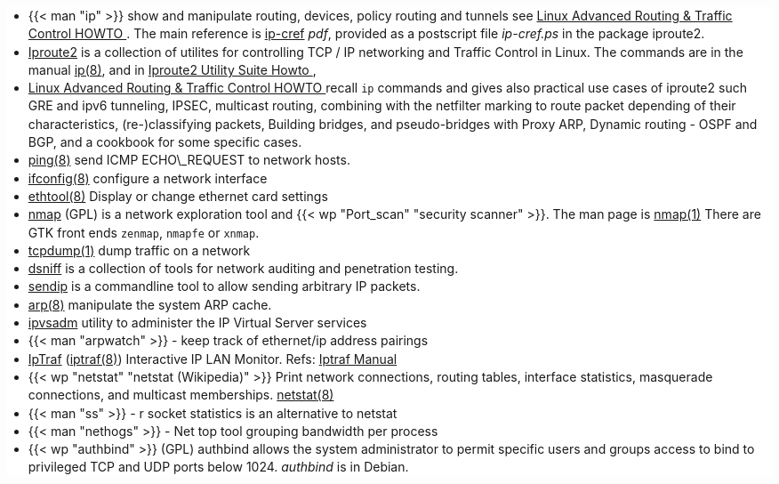 -   {{< man "ip" >}} show and manipulate routing, devices, policy routing and
    tunnels see
    [Linux Advanced Routing & Traffic Control HOWTO
    ](http://lartc.org/howto/index.html).
    The main reference is
    [ip-cref](http://student.ing-steen.se/IPv4/ip-cref.pdf) _pdf_,
    provided as a postscript file _ip-cref.ps_ in the package iproute2.
-   [Iproute2](http://linux-net.osdl.org/index.php/Iproute2) is a
    collection of utilites for controlling TCP / IP networking and
    Traffic Control in Linux. The commands are in the manual
    [ip(8)](http://man.cx/ip(8)), and in
    [Iproute2 Utility Suite Howto
    ](http://www.policyrouting.org/iproute2.doc.html),
-   [Linux Advanced Routing & Traffic Control HOWTO
    ](http://lartc.org/howto/index.html)
    recall `ip` commands and gives also practical use cases of iproute2
    such GRE and ipv6 tunneling, IPSEC, multicast routing, combining
    with the netfilter marking to route packet depending of their
    characteristics, (re-)classifying packets, Building bridges, and
    pseudo-bridges with Proxy ARP, Dynamic routing - OSPF and BGP, and
    a cookbook for some specific cases.
-   [ping(8)](http://man.cx/ping(8)) send ICMP ECHO\\_REQUEST to
    network hosts.
-   [ifconfig(8)](http://man.cx/ifconfig(8)) configure a network
    interface
-   [ethtool(8)](http://man.cx/ethtool(8)) Display or change
    ethernet card settings
-   [nmap](http://nmap.org/) (GPL)
    is a network exploration tool and {{< wp "Port_scan"  "security     scanner" >}}. The man page is
    [nmap(1)](http://man.cx/nmap(1))
    There are GTK front ends `zenmap`, `nmapfe` or `xnmap`.
-   [tcpdump(1)](http://man.cx/tcpdump(1))
    dump traffic on a network
-   [dsniff](http://www.monkey.org/~dugsong/dsniff/)
    is a collection of tools for network auditing and penetration
    testing.
-   [sendip](http://www.earth.li/projectpurple/progs/sendip.html)
    is a commandline tool to allow sending arbitrary IP packets.
-   [arp(8)](http://man.cx/arp(8))
    manipulate the system ARP cache.
-   [ipvsadm](http://man.cx/ipvsadm)
    utility to administer the IP Virtual Server services
-   {{< man "arpwatch" >}} - keep track of ethernet/ip address pairings
-   [IpTraf](http://iptraf.seul.org/)
    ([iptraf(8)](http://man.cx/iptraf(8))) Interactive IP LAN Monitor.
    Refs: [Iptraf Manual](http://iptraf.seul.org/2.7/manual.html)
-   {{< wp "netstat"  "netstat (Wikipedia)" >}} Print network
    connections, routing tables, interface statistics, masquerade
    connections, and multicast memberships.
    [netstat(8)](http://man.cx/netstat(8))
-   {{< man "ss" >}} - r socket statistics is an alternative to netstat
-   {{< man "nethogs" >}} - Net top tool grouping bandwidth per process
-   <a name="authbind"></a>{{< wp "authbind" >}} (GPL)
    authbind allows the system administrator to permit specific users
    and groups access to bind to privileged TCP and UDP ports below
    1024. _authbind_ is in Debian.
